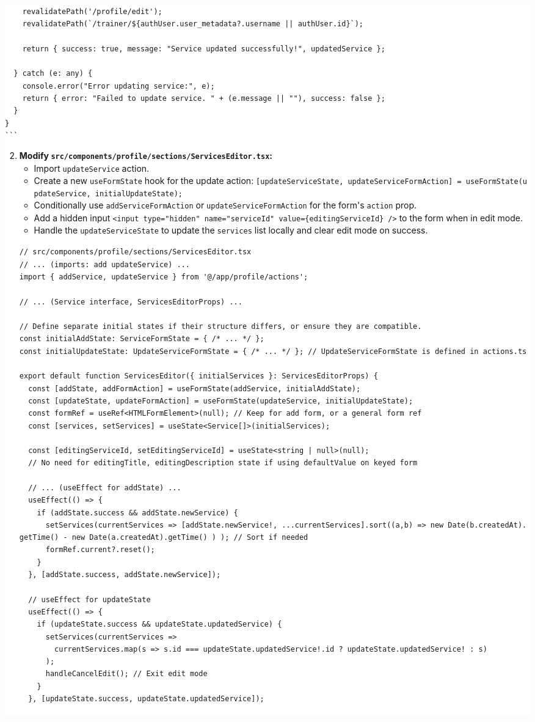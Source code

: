         revalidatePath('/profile/edit');
        revalidatePath(`/trainer/${authUser.user_metadata?.username || authUser.id}`);

        return { success: true, message: "Service updated successfully!", updatedService };

      } catch (e: any) {
        console.error("Error updating service:", e);
        return { error: "Failed to update service. " + (e.message || ""), success: false };
      }
    }
    ```
2.  **Modify `src/components/profile/sections/ServicesEditor.tsx`:**
    *   Import `updateService` action.
    *   Create a new `useFormState` hook for the update action: `[updateServiceState, updateServiceFormAction] = useFormState(updateService, initialUpdateState);`
    *   Conditionally use `addServiceFormAction` or `updateServiceFormAction` for the form's `action` prop.
    *   Add a hidden input `<input type="hidden" name="serviceId" value={editingServiceId} />` to the form when in edit mode.
    *   Handle the `updateServiceState` to update the `services` list locally and clear edit mode on success.
    ```tsx
    // src/components/profile/sections/ServicesEditor.tsx
    // ... (imports: add updateService) ...
    import { addService, updateService } from '@/app/profile/actions';

    // ... (Service interface, ServicesEditorProps) ...
    
    // Define separate initial states if their structure differs, or ensure they are compatible.
    const initialAddState: ServiceFormState = { /* ... */ };
    const initialUpdateState: UpdateServiceFormState = { /* ... */ }; // UpdateServiceFormState is defined in actions.ts

    export default function ServicesEditor({ initialServices }: ServicesEditorProps) {
      const [addState, addFormAction] = useFormState(addService, initialAddState);
      const [updateState, updateFormAction] = useFormState(updateService, initialUpdateState);
      const formRef = useRef<HTMLFormElement>(null); // Keep for add form, or a general form ref
      const [services, setServices] = useState<Service[]>(initialServices);
      
      const [editingServiceId, setEditingServiceId] = useState<string | null>(null);
      // No need for editingTitle, editingDescription state if using defaultValue on keyed form

      // ... (useEffect for addState) ...
      useEffect(() => {
        if (addState.success && addState.newService) {
          setServices(currentServices => [addState.newService!, ...currentServices].sort((a,b) => new Date(b.createdAt).getTime() - new Date(a.createdAt).getTime() ) ); // Sort if needed
          formRef.current?.reset();
        }
      }, [addState.success, addState.newService]);

      // useEffect for updateState
      useEffect(() => {
        if (updateState.success && updateState.updatedService) {
          setServices(currentServices => 
            currentServices.map(s => s.id === updateState.updatedService!.id ? updateState.updatedService! : s)
          );
          handleCancelEdit(); // Exit edit mode
        }
      }, [updateState.success, updateState.updatedService]);
      